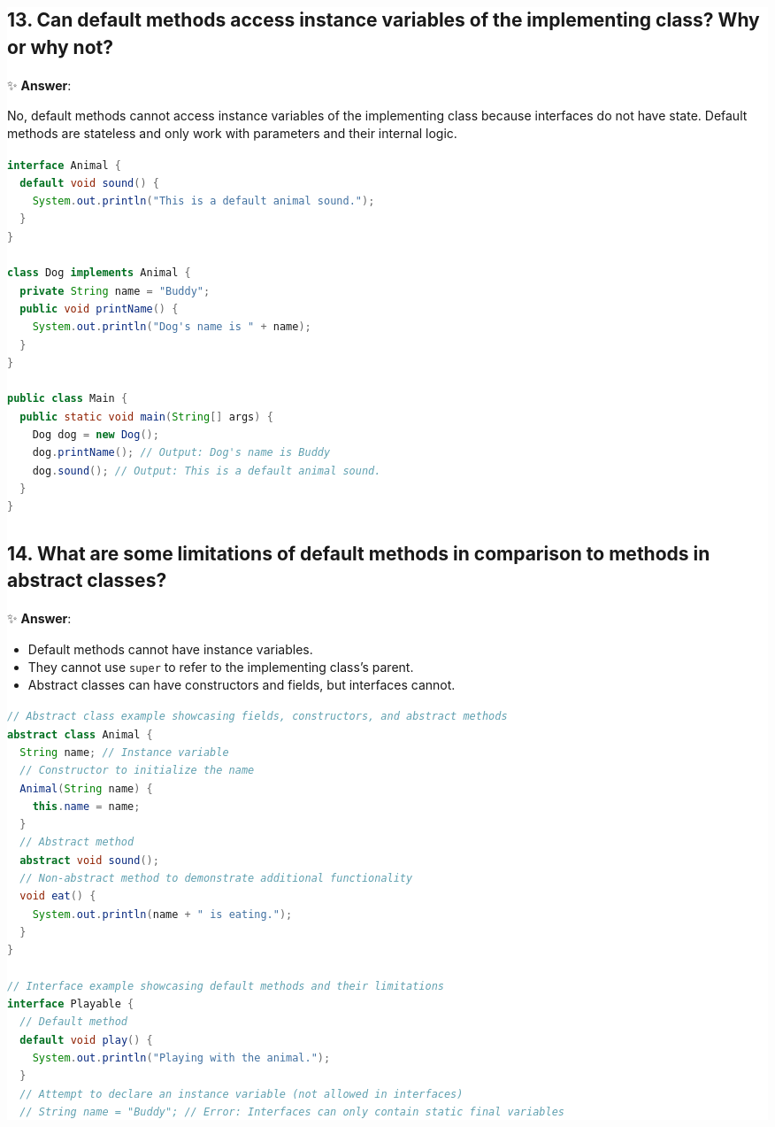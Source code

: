 ## 13. Can default methods access instance variables of the implementing class? Why or why not?

✨ **Answer**:

No, default methods cannot access instance variables of the implementing class because interfaces do not have state. Default methods are stateless and only work with parameters and their internal logic.

```java
interface Animal {
  default void sound() {
    System.out.println("This is a default animal sound.");
  }
}

class Dog implements Animal {
  private String name = "Buddy";
  public void printName() {
    System.out.println("Dog's name is " + name);
  }
}

public class Main {
  public static void main(String[] args) {
    Dog dog = new Dog();
    dog.printName(); // Output: Dog's name is Buddy
    dog.sound(); // Output: This is a default animal sound.
  }
}
```

## 14. What are some limitations of default methods in comparison to methods in abstract classes?

✨ **Answer**:

- Default methods cannot have instance variables.
- They cannot use `super` to refer to the implementing class’s parent.
- Abstract classes can have constructors and fields, but interfaces cannot.

```java
// Abstract class example showcasing fields, constructors, and abstract methods
abstract class Animal {
  String name; // Instance variable
  // Constructor to initialize the name
  Animal(String name) {
    this.name = name;
  }
  // Abstract method
  abstract void sound();
  // Non-abstract method to demonstrate additional functionality
  void eat() {
    System.out.println(name + " is eating.");
  }
}

// Interface example showcasing default methods and their limitations
interface Playable {
  // Default method
  default void play() {
    System.out.println("Playing with the animal.");
  }
  // Attempt to declare an instance variable (not allowed in interfaces)
  // String name = "Buddy"; // Error: Interfaces can only contain static final variables
```